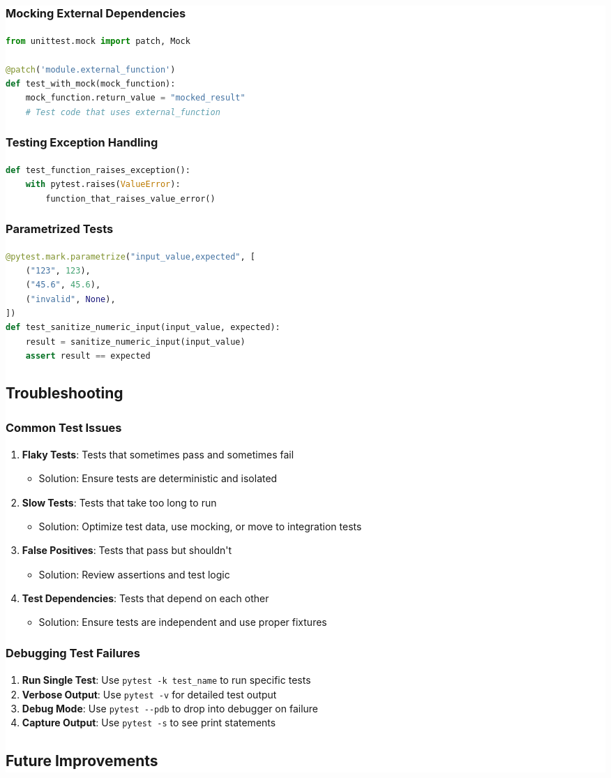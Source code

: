 ### Mocking External Dependencies
```python
from unittest.mock import patch, Mock

@patch('module.external_function')
def test_with_mock(mock_function):
    mock_function.return_value = "mocked_result"
    # Test code that uses external_function
```

### Testing Exception Handling
```python
def test_function_raises_exception():
    with pytest.raises(ValueError):
        function_that_raises_value_error()
```

### Parametrized Tests
```python
@pytest.mark.parametrize("input_value,expected", [
    ("123", 123),
    ("45.6", 45.6),
    ("invalid", None),
])
def test_sanitize_numeric_input(input_value, expected):
    result = sanitize_numeric_input(input_value)
    assert result == expected
```

## Troubleshooting

### Common Test Issues

1. **Flaky Tests**: Tests that sometimes pass and sometimes fail
   - Solution: Ensure tests are deterministic and isolated

2. **Slow Tests**: Tests that take too long to run
   - Solution: Optimize test data, use mocking, or move to integration tests

3. **False Positives**: Tests that pass but shouldn't
   - Solution: Review assertions and test logic

4. **Test Dependencies**: Tests that depend on each other
   - Solution: Ensure tests are independent and use proper fixtures

### Debugging Test Failures

1. **Run Single Test**: Use `pytest -k test_name` to run specific tests
2. **Verbose Output**: Use `pytest -v` for detailed test output
3. **Debug Mode**: Use `pytest --pdb` to drop into debugger on failure
4. **Capture Output**: Use `pytest -s` to see print statements

## Future Improvements
